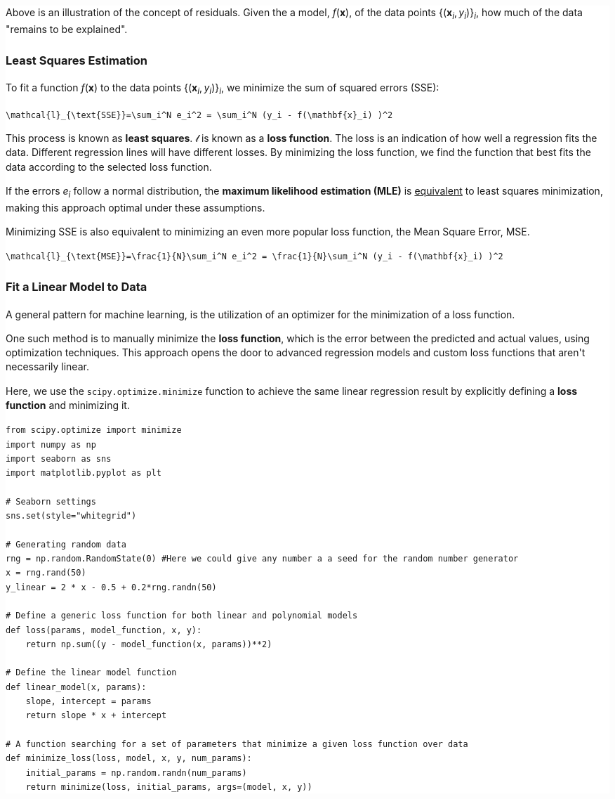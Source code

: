 Above is an illustration of the concept of residuals. Given the a model, $f(\mathbf{x})$, of the data points $\{(\mathbf{x}_i, y_i)\}_i$, how much of the data "remains to be explained".


### Least Squares Estimation

To fit a function $f(\mathbf{x})$ to the data points $\{(\mathbf{x}_i, y_i)\}_i$, we minimize the sum of squared errors (SSE):

```{math}
\mathcal{l}_{\text{SSE}}=\sum_i^N e_i^2 = \sum_i^N (y_i - f(\mathbf{x}_i) )^2
```

This process is known as **least squares**. $\mathcal{l}$ is known as a **loss function**. The loss is an indication of how well a regression fits the data. Different regression lines will have different losses. By minimizing the loss function, we find the function that best fits the data according to the selected loss function.

If the errors $e_i$ follow a normal distribution, the **maximum likelihood estimation (MLE)** is [equivalent](https://stats.stackexchange.com/questions/143705/maximum-likelihood-method-vs-least-squares-method) to least squares minimization, making this approach optimal under these assumptions.

Minimizing SSE is also equivalent to minimizing an even more popular loss function, the Mean Square Error, MSE.

```{math}
\mathcal{l}_{\text{MSE}}=\frac{1}{N}\sum_i^N e_i^2 = \frac{1}{N}\sum_i^N (y_i - f(\mathbf{x}_i) )^2
```

### Fit a Linear Model to Data

A general pattern for machine learning, is the utilization of an optimizer for the minimization of a loss function.

One such method is to manually minimize the **loss function**, which is the error between the predicted and actual values, using optimization techniques. This approach opens the door to advanced regression models and custom loss functions that aren't necessarily linear.

Here, we use the `scipy.optimize.minimize` function to achieve the same linear regression result by explicitly defining a **loss function** and minimizing it.

```{code-cell} ipython3
from scipy.optimize import minimize
import numpy as np
import seaborn as sns
import matplotlib.pyplot as plt

# Seaborn settings
sns.set(style="whitegrid")

# Generating random data
rng = np.random.RandomState(0) #Here we could give any number a a seed for the random number generator
x = rng.rand(50)
y_linear = 2 * x - 0.5 + 0.2*rng.randn(50)

# Define a generic loss function for both linear and polynomial models
def loss(params, model_function, x, y):
    return np.sum((y - model_function(x, params))**2)

# Define the linear model function
def linear_model(x, params):
    slope, intercept = params
    return slope * x + intercept

# A function searching for a set of parameters that minimize a given loss function over data
def minimize_loss(loss, model, x, y, num_params):
    initial_params = np.random.randn(num_params)
    return minimize(loss, initial_params, args=(model, x, y))
```